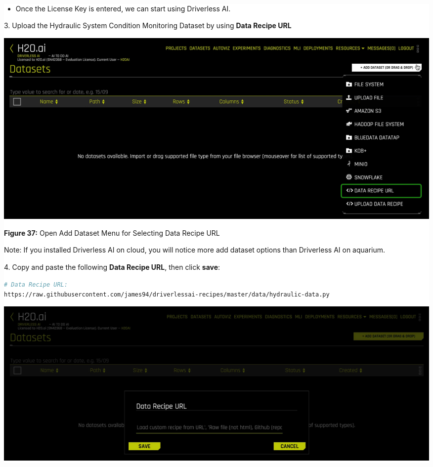 - Once the License Key is entered, we can start using Driverless AI.

3\. Upload the Hydraulic System Condition Monitoring Dataset by using **Data Recipe URL**

![Data Recipe URL](./assets/upload-data-recipe.jpg)

**Figure 37:** Open Add Dataset Menu for Selecting Data Recipe URL

Note: If you installed Driverless AI on cloud, you will notice more add dataset options than Driverless AI on aquarium.

4\. Copy and paste the following **Data Recipe URL**, then click **save**:

~~~bash
# Data Recipe URL:
https://raw.githubusercontent.com/james94/driverlessai-recipes/master/data/hydraulic-data.py
~~~

![Insert Data Recipe URL](./assets/upload-data-recipe-via-url.jpg)
